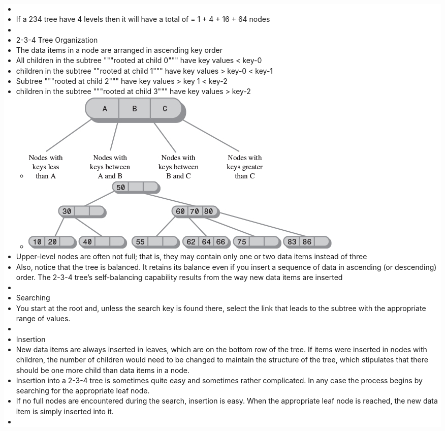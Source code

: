 - 
- If a 234 tree have 4 levels then it will have a total of = 1 + 4 + 16 + 64 nodes
- 
- 2-3-4 Tree Organization
- The data items in a node are arranged in ascending key order
-  All children in the subtree """rooted at child 0""" have key values < key-0
- children in the subtree ""rooted at child 1""" have key values > key-0 < key-1
- Subtree """rooted at child 2""" have key values > key 1 < key-2
- children in the subtree """rooted at child 3""" have key values > key-2
    - <img src="./images/1U-234-Tree.jpg"></img>
    - <img src="./images/1V-234-Tree.jpg"></img>
- Upper-level nodes are often not full; that is, they may contain only one or two data items instead of three
- Also, notice that the tree is balanced. It retains its balance even if you insert a sequence of data in ascending (or descending) order. The 2-3-4 tree’s self-balancing capability results from the way new data items are inserted
- 
- Searching
- You start at the root and, unless the search key is found there, select the link that leads to the subtree with the appropriate range of values.
- 
- Insertion
- New data items are always inserted in leaves, which are on the bottom row of the tree. If items were inserted in nodes with children, the number of children would need to be changed to maintain the structure of the tree, which stipulates that there should be one more child than data items in a node.
- Insertion into a 2-3-4 tree is sometimes quite easy and sometimes rather complicated. In any case the process begins by searching for the appropriate leaf node.
- If no full nodes are encountered during the search, insertion is easy. When the appropriate leaf node is reached, the new data item is simply inserted into it.
- 